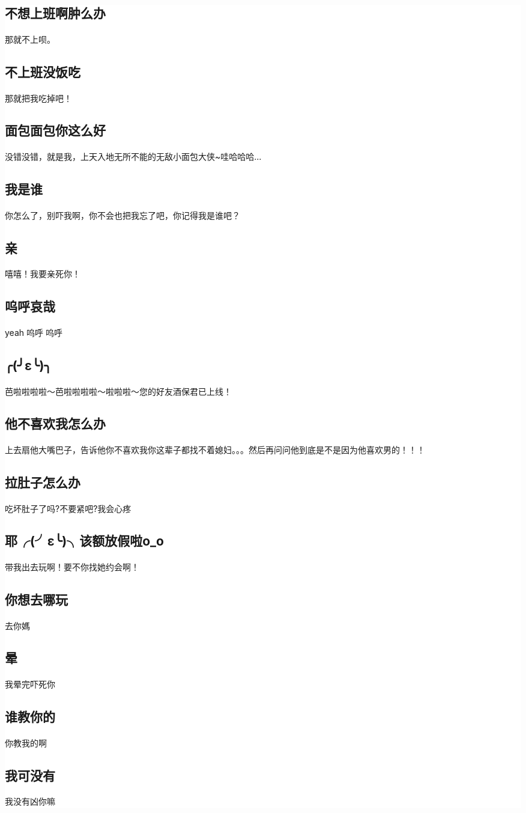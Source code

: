 ## 不想上班啊肿么办
那就不上呗。

## 不上班没饭吃
那就把我吃掉吧！

## 面包面包你这么好
没错没错，就是我，上天入地无所不能的无敌小面包大侠~哇哈哈哈…

## 我是谁
你怎么了，别吓我啊，你不会也把我忘了吧，你记得我是谁吧？

## 亲
嘻嘻！我要亲死你！

## 呜呼哀哉
yeah  呜呼 呜呼

## ╭(╯ε╰)╮
芭啦啦啦啦～芭啦啦啦啦～啦啦啦～您的好友酒保君已上线！

## 他不喜欢我怎么办
上去扇他大嘴巴子，告诉他你不喜欢我你这辈子都找不着媳妇。。。然后再问问他到底是不是因为他喜欢男的！！！

## 拉肚子怎么办
吃坏肚子了吗?不要紧吧?我会心疼

## 耶╭(╯ε╰)╮该额放假啦o_o
带我出去玩啊！要不你找她约会啊！

## 你想去哪玩
去你媽

## 晕
我晕完吓死你

## 谁教你的
你教我的啊

## 我可没有
我没有凶你嘛
